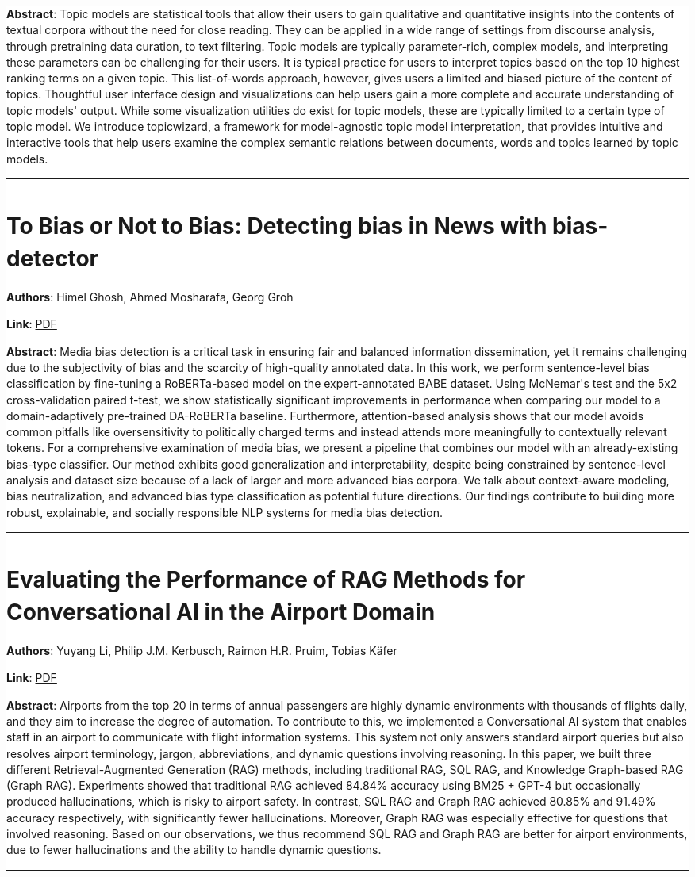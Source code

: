 **Abstract**: Topic models are statistical tools that allow their users to gain qualitative and quantitative insights into the contents of textual corpora without the need for close reading. They can be applied in a wide range of settings from discourse analysis, through pretraining data curation, to text filtering. Topic models are typically parameter-rich, complex models, and interpreting these parameters can be challenging for their users. It is typical practice for users to interpret topics based on the top 10 highest ranking terms on a given topic. This list-of-words approach, however, gives users a limited and biased picture of the content of topics. Thoughtful user interface design and visualizations can help users gain a more complete and accurate understanding of topic models' output. While some visualization utilities do exist for topic models, these are typically limited to a certain type of topic model. We introduce topicwizard, a framework for model-agnostic topic model interpretation, that provides intuitive and interactive tools that help users examine the complex semantic relations between documents, words and topics learned by topic models. 

---
# To Bias or Not to Bias: Detecting bias in News with bias-detector 

**Authors**: Himel Ghosh, Ahmed Mosharafa, Georg Groh  

**Link**: [PDF](https://arxiv.org/pdf/2505.13010)  

**Abstract**: Media bias detection is a critical task in ensuring fair and balanced information dissemination, yet it remains challenging due to the subjectivity of bias and the scarcity of high-quality annotated data. In this work, we perform sentence-level bias classification by fine-tuning a RoBERTa-based model on the expert-annotated BABE dataset. Using McNemar's test and the 5x2 cross-validation paired t-test, we show statistically significant improvements in performance when comparing our model to a domain-adaptively pre-trained DA-RoBERTa baseline. Furthermore, attention-based analysis shows that our model avoids common pitfalls like oversensitivity to politically charged terms and instead attends more meaningfully to contextually relevant tokens. For a comprehensive examination of media bias, we present a pipeline that combines our model with an already-existing bias-type classifier. Our method exhibits good generalization and interpretability, despite being constrained by sentence-level analysis and dataset size because of a lack of larger and more advanced bias corpora. We talk about context-aware modeling, bias neutralization, and advanced bias type classification as potential future directions. Our findings contribute to building more robust, explainable, and socially responsible NLP systems for media bias detection. 

---
# Evaluating the Performance of RAG Methods for Conversational AI in the Airport Domain 

**Authors**: Yuyang Li, Philip J.M. Kerbusch, Raimon H.R. Pruim, Tobias Käfer  

**Link**: [PDF](https://arxiv.org/pdf/2505.13006)  

**Abstract**: Airports from the top 20 in terms of annual passengers are highly dynamic environments with thousands of flights daily, and they aim to increase the degree of automation. To contribute to this, we implemented a Conversational AI system that enables staff in an airport to communicate with flight information systems. This system not only answers standard airport queries but also resolves airport terminology, jargon, abbreviations, and dynamic questions involving reasoning. In this paper, we built three different Retrieval-Augmented Generation (RAG) methods, including traditional RAG, SQL RAG, and Knowledge Graph-based RAG (Graph RAG). Experiments showed that traditional RAG achieved 84.84% accuracy using BM25 + GPT-4 but occasionally produced hallucinations, which is risky to airport safety. In contrast, SQL RAG and Graph RAG achieved 80.85% and 91.49% accuracy respectively, with significantly fewer hallucinations. Moreover, Graph RAG was especially effective for questions that involved reasoning. Based on our observations, we thus recommend SQL RAG and Graph RAG are better for airport environments, due to fewer hallucinations and the ability to handle dynamic questions. 

---